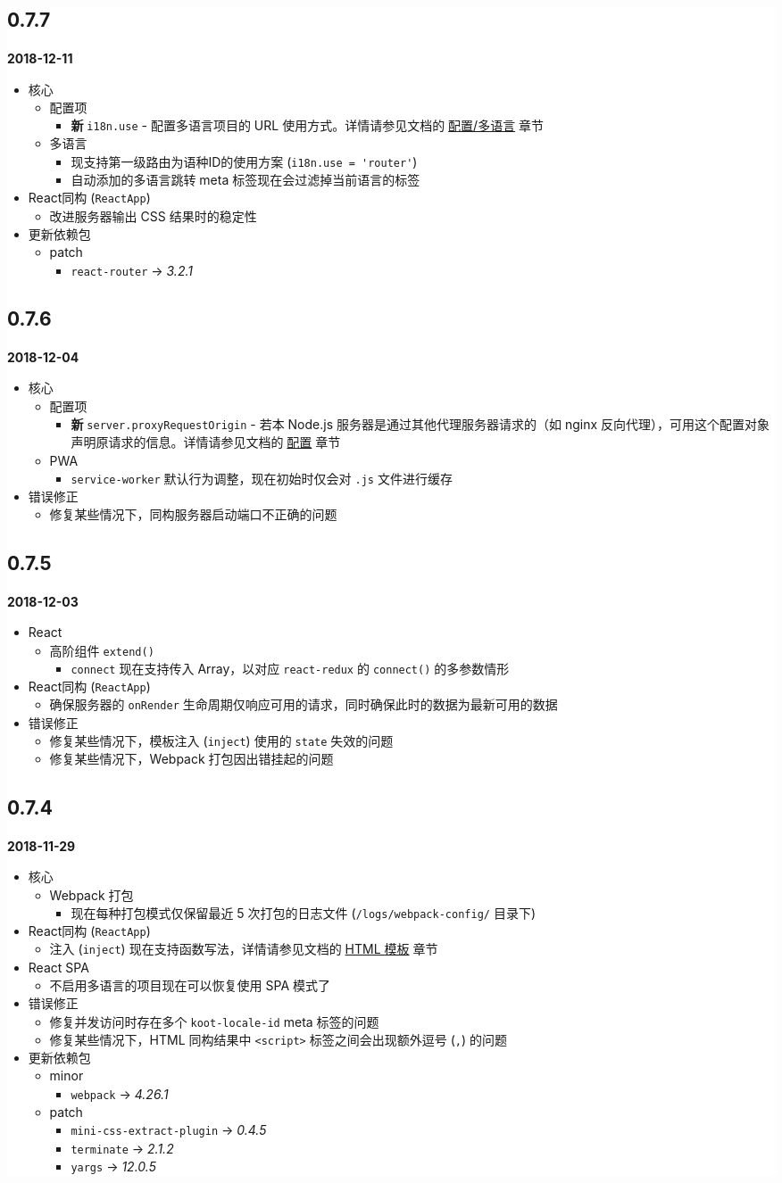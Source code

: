 ## 0.7.7
**2018-12-11**
- 核心
  - 配置项
    - **新** `i18n.use` - 配置多语言项目的 URL 使用方式。详情请参见文档的 [配置/多语言](https://koot.js.org/#/config?id=多语言) 章节
  - 多语言
    - 现支持第一级路由为语种ID的使用方案 (`i18n.use = 'router'`)
    - 自动添加的多语言跳转 meta 标签现在会过滤掉当前语言的标签
- React同构 (`ReactApp`)
  - 改进服务器输出 CSS 结果时的稳定性
- 更新依赖包
  - patch
    - `react-router` -> _3.2.1_

## 0.7.6
**2018-12-04**
- 核心
  - 配置项
    - **新** `server.proxyRequestOrigin` - 若本 Node.js 服务器是通过其他代理服务器请求的（如 nginx 反向代理），可用这个配置对象声明原请求的信息。详情请参见文档的 [配置](https://koot.js.org/#/config) 章节
  - PWA
    - `service-worker` 默认行为调整，现在初始时仅会对 `.js` 文件进行缓存
- 错误修正
  - 修复某些情况下，同构服务器启动端口不正确的问题

## 0.7.5
**2018-12-03**
- React
  - 高阶组件 `extend()`
    - `connect` 现在支持传入 Array，以对应 `react-redux` 的 `connect()` 的多参数情形
- React同构 (`ReactApp`)
  - 确保服务器的 `onRender` 生命周期仅响应可用的请求，同时确保此时的数据为最新可用的数据
- 错误修正
  - 修复某些情况下，模板注入 (`inject`) 使用的 `state` 失效的问题
  - 修复某些情况下，Webpack 打包因出错挂起的问题

## 0.7.4
**2018-11-29**
- 核心
  - Webpack 打包
    - 现在每种打包模式仅保留最近 5 次打包的日志文件 (`/logs/webpack-config/` 目录下)
- React同构 (`ReactApp`)
  - 注入 (`inject`) 现在支持函数写法，详情请参见文档的 [HTML 模板](https://koot.js.org/#/template) 章节
- React SPA
  - 不启用多语言的项目现在可以恢复使用 SPA 模式了
- 错误修正
  - 修复并发访问时存在多个 `koot-locale-id` meta 标签的问题
  - 修复某些情况下，HTML 同构结果中 `<script>` 标签之间会出现额外逗号 (`,`) 的问题
- 更新依赖包
  - minor
    - `webpack` -> _4.26.1_
  - patch
    - `mini-css-extract-plugin` -> _0.4.5_
    - `terminate` -> _2.1.2_
    - `yargs` -> _12.0.5_

